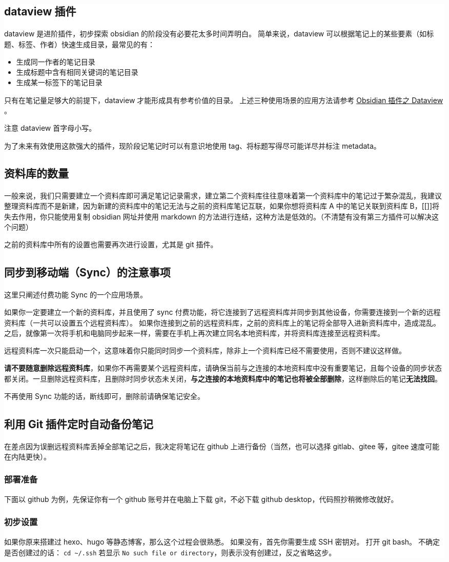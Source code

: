## dataview 插件

dataview 是进阶插件，初步探索 obsidian 的阶段没有必要花太多时间弄明白。
简单来说，dataview 可以根据笔记上的某些要素（如标题、标签、作者）快速生成目录，最常见的有：

- 生成同一作者的笔记目录
- 生成标题中含有相同关键词的笔记目录
- 生成某一标签下的笔记目录

只有在笔记量足够大的前提下，dataview 才能形成具有参考价值的目录。
上述三种使用场景的应用方法请参考 [Obsidian 插件之 Dataview](https://sspai.com/post/68183) 。

注意 dataview 首字母小写。

为了未来有效使用这款强大的插件，现阶段记笔记时可以有意识地使用 tag、将标题写得尽可能详尽并标注 metadata。

## 资料库的数量

一般来说，我们只需要建立一个资料库即可满足笔记记录需求，建立第二个资料库往往意味着第一个资料库中的笔记过于繁杂混乱，我建议整理资料库而不是新建，因为新建的资料库中的笔记无法与之前的资料库笔记互联，如果你想将资料库 A 中的笔记关联到资料库 B，[[]]将失去作用，你只能使用复制 obsidian 网址并使用 markdown 的方法进行连结，这种方法是低效的。（不清楚有没有第三方插件可以解决这个问题）

之前的资料库中所有的设置也需要再次进行设置，尤其是 git 插件。

## 同步到移动端（Sync）的注意事项

这里只阐述付费功能 Sync 的一个应用场景。

如果你一定要建立一个新的资料库，并且使用了 sync 付费功能，将它连接到了远程资料库并同步到其他设备，你需要连接到一个新的远程资料库（一共可以设置五个远程资料库）。
如果你连接到之前的远程资料库，之前的资料库上的笔记将全部导入进新资料库中，造成混乱。
之后，就像第一次将手机和电脑同步起来一样，需要在手机上再次建立同名本地资料库，并将资料库连接至远程资料库。

远程资料库一次只能启动一个，这意味着你只能同时同步一个资料库，除非上一个资料库已经不需要使用，否则不建议这样做。

**请不要随意删除远程资料库**，如果你不再需要某个远程资料库，请确保当前与之连接的本地资料库中没有重要笔记，且每个设备的同步状态都关闭。一旦删除远程资料库，且删除时同步状态未关闭，**与之连接的本地资料库中的笔记也将被全部删除**，这样删除后的笔记**无法找回**。

不再使用 Sync 功能的话，断线即可，删除前请确保笔记安全。

## 利用 Git 插件定时自动备份笔记

在差点因为误删远程资料库丢掉全部笔记之后，我决定将笔记在 github 上进行备份（当然，也可以选择 gitlab、gitee 等，gitee 速度可能在内陆更快）。

### 部署准备

下面以 github 为例，先保证你有一个 github 账号并在电脑上下载 git，不必下载 github desktop，代码照抄稍微修改就好。

### 初步设置

如果你原来搭建过 hexo、hugo 等静态博客，那么这个过程会很熟悉。
如果没有，首先你需要生成 SSH 密钥对。
打开 git bash。
不确定是否创建过的话：
`cd ~/.ssh`
若显示 `No such file or directory`，则表示没有创建过，反之省略这步。
